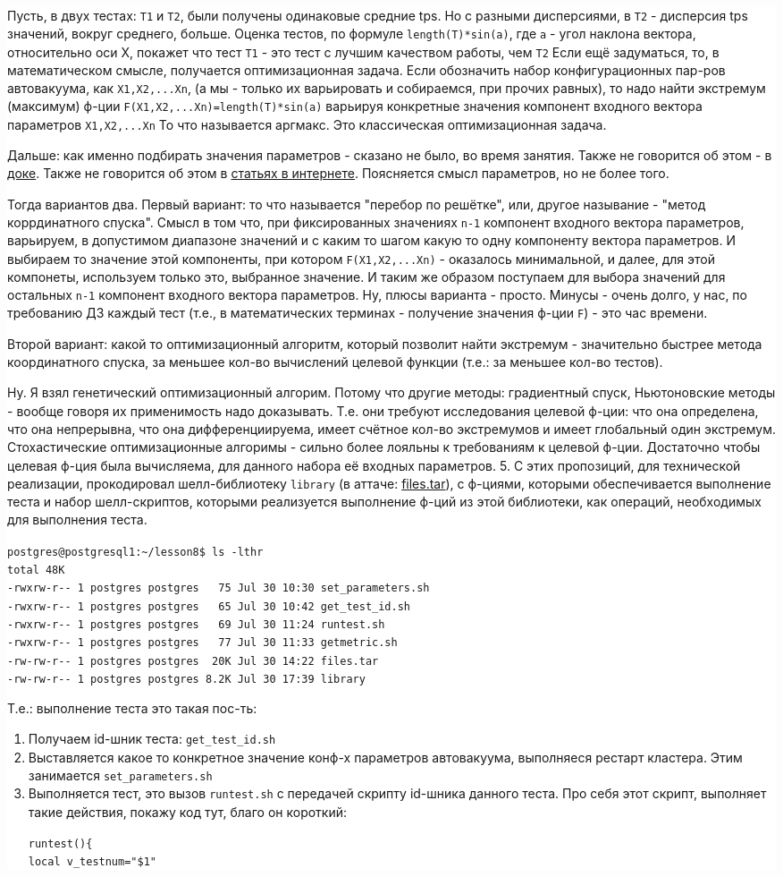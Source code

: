    Пусть, в двух тестах: `T1` и `T2`, были получены одинаковые средние tps.
   Но с разными дисперсиями, в `T2` - дисперсия tps значений, вокруг среднего, больше.
   Оценка тестов, по формуле `length(T)*sin(a)`, где `a` - угол наклона вектора, относительно оси X, покажет что тест `T1` - это тест с лучшим качеством работы, чем `T2`
   Если ещё задуматься, то, в математическом смысле, получается оптимизационная задача.
   Если обозначить набор конфигурационных пар-ров автовакуума, как `X1,X2,...Xn`, (а мы - только их варьировать и собираемся, при прочих равных), то
   надо найти экстремум (максимум) ф-ции `F(X1,X2,...Xn)=length(T)*sin(a)` варьируя конкретные значения компонент входного вектора параметров `X1,X2,...Xn`
   То что называется аргмакс.
   Это классическая оптимизационная задача.
   
   Дальше: как именно подбирать значения параметров - сказано не было, во время занятия. 
   Также не говорится об этом - в [доке](https://www.postgresql.org/docs/14/runtime-config-autovacuum.html). 
   Также не говорится об этом в [статьях в интернете](https://habr.com/ru/company/postgrespro/blog/452762/).
   Поясняется смысл параметров, но не более того.
   
   Тогда вариантов два.
   Первый вариант: то что называется "перебор по решётке", или, другое называние - "метод коррдинатного спуска".
   Смысл в том что, при фиксированных значениях `n-1` компонент входного вектора параметров, варьируем, в допустимом диапазоне значений и с каким то шагом какую то одну компоненту вектора параметров.
   И выбираем то значение этой компоненты, при котором `F(X1,X2,...Xn)` - оказалось минимальной, и далее, для этой компонеты, используем только это, выбранное значение.
   И таким же образом поступаем для выбора значений для остальных `n-1` компонент входного вектора параметров.
   Ну, плюсы варианта - просто. Минусы - очень долго, у нас, по требованию ДЗ каждый тест (т.е., в математических терминах - получение значения ф-ции `F`) - это час времени.
   
   Второй вариант: какой то оптимизационный алгоритм, который позволит найти экстремум - значительно быстрее метода координатного спуска, за меньшее кол-во вычислений целевой функции (т.е.: за меньшее кол-во тестов).
   
   Ну. Я взял генетический оптимизационный алгорим.
   Потому что другие методы: градиентный спуск, Ньютоновские методы - вообще говоря их применимость надо доказывать.
   Т.е. они требуют исследования целевой ф-ции: что она определена, что она непрерывна, что она дифференциируема, имеет счётное кол-во экстремумов и имеет глобальный один экстремум.
   Стохастические оптимизационные алгоримы - сильно более лояльны к требованиям к целевой ф-ции.
   Достаточно чтобы целевая ф-ция была вычисляема, для данного набора её входных параметров.
5. С этих пропозиций, для технической реализации, прокодировал шелл-библиотеку `library` (в аттаче: [files.tar](/HomeWorks/Lesson8/files.tar)), с ф-циями, которыми обеспечивается выполнение теста и набор шелл-скриптов, которыми реализуется выполнение ф-ций из этой библиотеки, как операций, необходимых для выполнения теста.
   ```shell
   postgres@postgresql1:~/lesson8$ ls -lthr
   total 48K
   -rwxrw-r-- 1 postgres postgres   75 Jul 30 10:30 set_parameters.sh
   -rwxrw-r-- 1 postgres postgres   65 Jul 30 10:42 get_test_id.sh
   -rwxrw-r-- 1 postgres postgres   69 Jul 30 11:24 runtest.sh
   -rwxrw-r-- 1 postgres postgres   77 Jul 30 11:33 getmetric.sh
   -rw-rw-r-- 1 postgres postgres  20K Jul 30 14:22 files.tar
   -rw-rw-r-- 1 postgres postgres 8.2K Jul 30 17:39 library
   ```
   Т.е.: выполнение теста это такая пос-ть:
   1. Получаем id-шник теста: `get_test_id.sh`
   2. Выставляется какое то конкретное значение конф-х параметров автовакуума, выполняеся рестарт кластера.
      Этим занимается `set_parameters.sh`
   3. Выполняется тест, это вызов `runtest.sh` с передачей скрипту id-шника данного теста.
      Про себя этот скрипт, выполняет такие действия, покажу код тут, благо он короткий:
      ```shell
      runtest(){
      local v_testnum="$1"